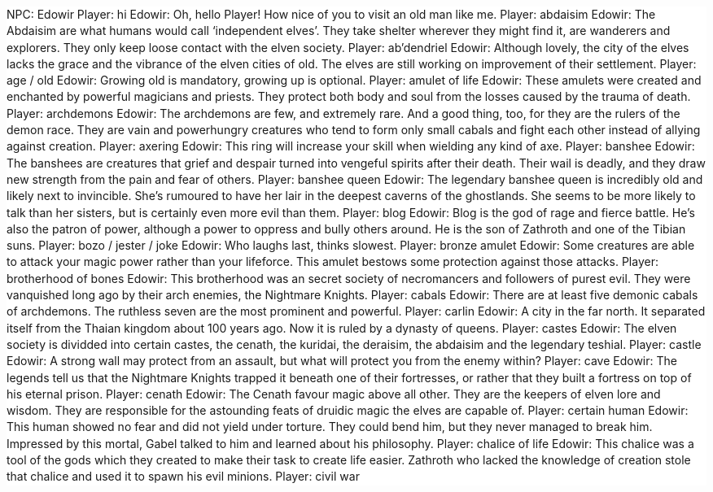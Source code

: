 NPC: Edowir
Player: hi
Edowir: Oh, hello Player! How nice of you to visit an old man like me.
Player: abdaisim
Edowir: The Abdaisim are what humans would call ‘independent elves’. They take shelter wherever they might find it, are wanderers and explorers. They only keep loose contact with the elven society.
Player: ab’dendriel
Edowir: Although lovely, the city of the elves lacks the grace and the vibrance of the elven cities of old. The elves are still working on improvement of their settlement.
Player: age / old
Edowir: Growing old is mandatory, growing up is optional.
Player: amulet of life
Edowir: These amulets were created and enchanted by powerful magicians and priests. They protect both body and soul from the losses caused by the trauma of death.
Player: archdemons
Edowir: The archdemons are few, and extremely rare. And a good thing, too, for they are the rulers of the demon race. They are vain and powerhungry creatures who tend to form only small cabals and fight each other instead of allying against creation.
Player: axering
Edowir: This ring will increase your skill when wielding any kind of axe.
Player: banshee
Edowir: The banshees are creatures that grief and despair turned into vengeful spirits after their death. Their wail is deadly, and they draw new strength from the pain and fear of others.
Player: banshee queen
Edowir: The legendary banshee queen is incredibly old and likely next to invincible. She’s rumoured to have her lair in the deepest caverns of the ghostlands. She seems to be more likely to talk than her sisters, but is certainly even more evil than them.
Player: blog
Edowir: Blog is the god of rage and fierce battle. He’s also the patron of power, although a power to oppress and bully others around. He is the son of Zathroth and one of the Tibian suns.
Player: bozo / jester / joke
Edowir: Who laughs last, thinks slowest.
Player: bronze amulet
Edowir: Some creatures are able to attack your magic power rather than your lifeforce. This amulet bestows some protection against those attacks.
Player: brotherhood of bones
Edowir: This brotherhood was an secret society of necromancers and followers of purest evil. They were vanquished long ago by their arch enemies, the Nightmare Knights.
Player: cabals
Edowir: There are at least five demonic cabals of archdemons. The ruthless seven are the most prominent and powerful.
Player: carlin
Edowir: A city in the far north. It separated itself from the Thaian kingdom about 100 years ago. Now it is ruled by a dynasty of queens.
Player: castes
Edowir: The elven society is dividded into certain castes, the cenath, the kuridai, the deraisim, the abdaisim and the legendary teshial.
Player: castle
Edowir: A strong wall may protect from an assault, but what will protect you from the enemy within?
Player: cave
Edowir: The legends tell us that the Nightmare Knights trapped it beneath one of their fortresses, or rather that they built a fortress on top of his eternal prison.
Player: cenath
Edowir: The Cenath favour magic above all other. They are the keepers of elven lore and wisdom. They are responsible for the astounding feats of druidic magic the elves are capable of.
Player: certain human
Edowir: This human showed no fear and did not yield under torture. They could bend him, but they never managed to break him. Impressed by this mortal, Gabel talked to him and learned about his philosophy.
Player: chalice of life
Edowir: This chalice was a tool of the gods which they created to make their task to create life easier. Zathroth who lacked the knowledge of creation stole that chalice and used it to spawn his evil minions.
Player: civil war